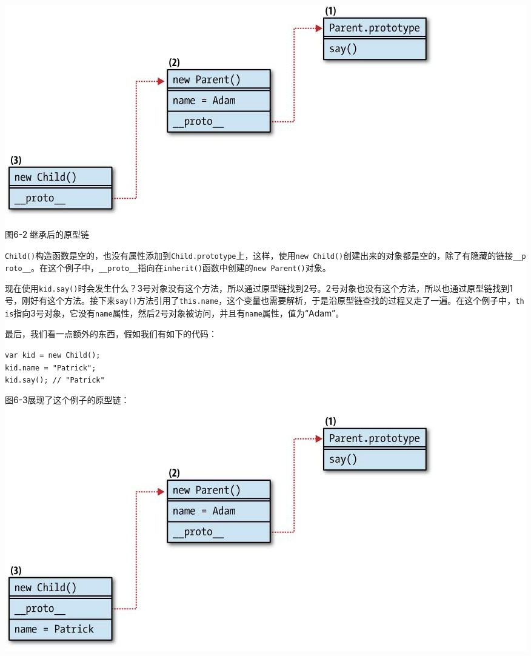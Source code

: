 ![图6-2 继承后的原型链](./Figure/chapter6/6-2.jpg)

图6-2 继承后的原型链

`Child()`构造函数是空的，也没有属性添加到`Child.prototype`上，这样，使用`new Child()`创建出来的对象都是空的，除了有隐藏的链接`__proto__`。在这个例子中，`__proto__`指向在`inherit()`函数中创建的`new Parent()`对象。

现在使用`kid.say()`时会发生什么？3号对象没有这个方法，所以通过原型链找到2号。2号对象也没有这个方法，所以也通过原型链找到1号，刚好有这个方法。接下来`say()`方法引用了`this.name`，这个变量也需要解析，于是沿原型链查找的过程又走了一遍。在这个例子中，`this`指向3号对象，它没有`name`属性，然后2号对象被访问，并且有`name`属性，值为“Adam”。

最后，我们看一点额外的东西，假如我们有如下的代码：

	var kid = new Child();
	kid.name = "Patrick";
	kid.say(); // "Patrick"

图6-3展现了这个例子的原型链：

![图6-3 继承并且给子对象添加属性后的原型链](./Figure/chapter6/6-3.jpg)
